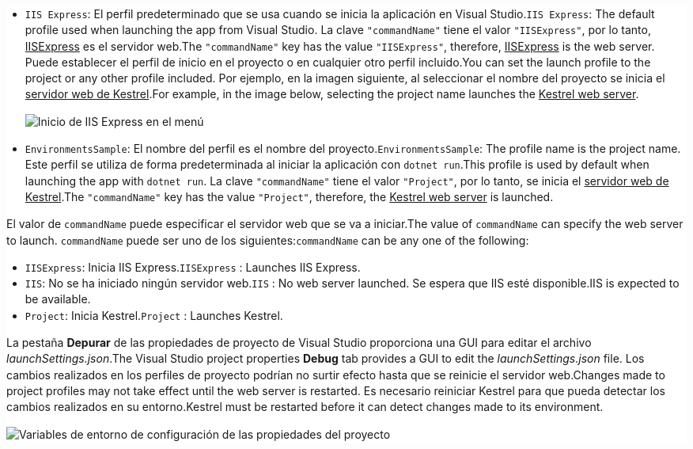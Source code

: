 * <span data-ttu-id="c88ff-141">`IIS Express`: El perfil predeterminado que se usa cuando se inicia la aplicación en Visual Studio.</span><span class="sxs-lookup"><span data-stu-id="c88ff-141">`IIS Express`: The default profile used when launching the app from Visual Studio.</span></span> <span data-ttu-id="c88ff-142">La clave `"commandName"` tiene el valor `"IISExpress"`, por lo tanto, [IISExpress](/iis/extensions/introduction-to-iis-express/iis-express-overview) es el servidor web.</span><span class="sxs-lookup"><span data-stu-id="c88ff-142">The `"commandName"` key has the value `"IISExpress"`, therefore, [IISExpress](/iis/extensions/introduction-to-iis-express/iis-express-overview) is the web server.</span></span> <span data-ttu-id="c88ff-143">Puede establecer el perfil de inicio en el proyecto o en cualquier otro perfil incluido.</span><span class="sxs-lookup"><span data-stu-id="c88ff-143">You can set the launch profile to the project or any other profile included.</span></span> <span data-ttu-id="c88ff-144">Por ejemplo, en la imagen siguiente, al seleccionar el nombre del proyecto se inicia el [servidor web de Kestrel](xref:fundamentals/servers/kestrel).</span><span class="sxs-lookup"><span data-stu-id="c88ff-144">For example, in the image below, selecting the project name launches the [Kestrel web server](xref:fundamentals/servers/kestrel).</span></span>

  ![Inicio de IIS Express en el menú](environments/_static/iisx2.png)
* <span data-ttu-id="c88ff-146">`EnvironmentsSample`: El nombre del perfil es el nombre del proyecto.</span><span class="sxs-lookup"><span data-stu-id="c88ff-146">`EnvironmentsSample`: The profile name is the project name.</span></span> <span data-ttu-id="c88ff-147">Este perfil se utiliza de forma predeterminada al iniciar la aplicación con `dotnet run`.</span><span class="sxs-lookup"><span data-stu-id="c88ff-147">This profile is used by default when launching the app with `dotnet run`.</span></span>  <span data-ttu-id="c88ff-148">La clave `"commandName"` tiene el valor `"Project"`, por lo tanto, se inicia el [servidor web de Kestrel](xref:fundamentals/servers/kestrel).</span><span class="sxs-lookup"><span data-stu-id="c88ff-148">The `"commandName"` key has the value `"Project"`, therefore, the [Kestrel web server](xref:fundamentals/servers/kestrel) is launched.</span></span>

<span data-ttu-id="c88ff-149">El valor de `commandName` puede especificar el servidor web que se va a iniciar.</span><span class="sxs-lookup"><span data-stu-id="c88ff-149">The value of `commandName` can specify the web server to launch.</span></span> <span data-ttu-id="c88ff-150">`commandName` puede ser uno de los siguientes:</span><span class="sxs-lookup"><span data-stu-id="c88ff-150">`commandName` can be any one of the following:</span></span>

* <span data-ttu-id="c88ff-151">`IISExpress`: Inicia IIS Express.</span><span class="sxs-lookup"><span data-stu-id="c88ff-151">`IISExpress` : Launches IIS Express.</span></span>
* <span data-ttu-id="c88ff-152">`IIS`: No se ha iniciado ningún servidor web.</span><span class="sxs-lookup"><span data-stu-id="c88ff-152">`IIS` : No web server launched.</span></span> <span data-ttu-id="c88ff-153">Se espera que IIS esté disponible.</span><span class="sxs-lookup"><span data-stu-id="c88ff-153">IIS is expected to be available.</span></span>
* <span data-ttu-id="c88ff-154">`Project`: Inicia Kestrel.</span><span class="sxs-lookup"><span data-stu-id="c88ff-154">`Project` : Launches Kestrel.</span></span>

<span data-ttu-id="c88ff-155">La pestaña **Depurar** de las propiedades de proyecto de Visual Studio proporciona una GUI para editar el archivo *launchSettings.json*.</span><span class="sxs-lookup"><span data-stu-id="c88ff-155">The Visual Studio project properties **Debug** tab provides a GUI to edit the *launchSettings.json* file.</span></span> <span data-ttu-id="c88ff-156">Los cambios realizados en los perfiles de proyecto podrían no surtir efecto hasta que se reinicie el servidor web.</span><span class="sxs-lookup"><span data-stu-id="c88ff-156">Changes made to project profiles may not take effect until the web server is restarted.</span></span> <span data-ttu-id="c88ff-157">Es necesario reiniciar Kestrel para que pueda detectar los cambios realizados en su entorno.</span><span class="sxs-lookup"><span data-stu-id="c88ff-157">Kestrel must be restarted before it can detect changes made to its environment.</span></span>

![Variables de entorno de configuración de las propiedades del proyecto](environments/_static/project-properties-debug.png)

